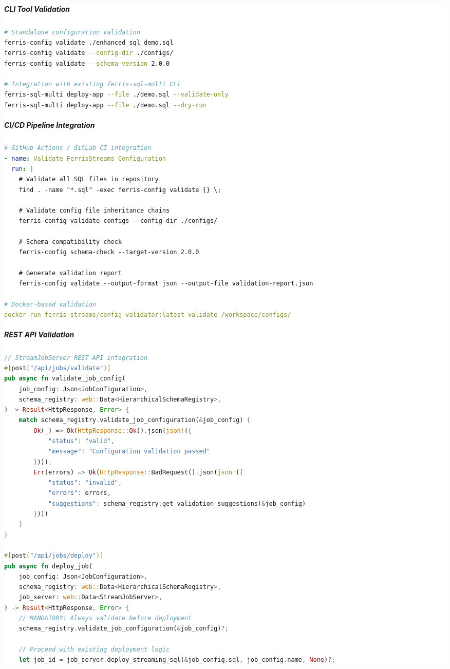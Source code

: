##### **CLI Tool Validation**
```bash
# Standalone configuration validation
ferris-config validate ./enhanced_sql_demo.sql
ferris-config validate --config-dir ./configs/
ferris-config validate --schema-version 2.0.0

# Integration with existing ferris-sql-multi CLI
ferris-sql-multi deploy-app --file ./demo.sql --validate-only
ferris-sql-multi deploy-app --file ./demo.sql --dry-run
```

##### **CI/CD Pipeline Integration**
```yaml
# GitHub Actions / GitLab CI integration
- name: Validate FerrisStreams Configuration
  run: |
    # Validate all SQL files in repository
    find . -name "*.sql" -exec ferris-config validate {} \;
    
    # Validate config file inheritance chains
    ferris-config validate-configs --config-dir ./configs/
    
    # Schema compatibility check
    ferris-config schema-check --target-version 2.0.0
    
    # Generate validation report
    ferris-config validate --output-format json --output-file validation-report.json

# Docker-based validation
docker run ferris-streams/config-validator:latest validate /workspace/configs/
```

##### **REST API Validation**
```rust
// StreamJobServer REST API integration
#[post("/api/jobs/validate")]
pub async fn validate_job_config(
    job_config: Json<JobConfiguration>,
    schema_registry: web::Data<HierarchicalSchemaRegistry>,
) -> Result<HttpResponse, Error> {
    match schema_registry.validate_job_configuration(&job_config) {
        Ok(_) => Ok(HttpResponse::Ok().json(json!({
            "status": "valid",
            "message": "Configuration validation passed"
        }))),
        Err(errors) => Ok(HttpResponse::BadRequest().json(json!({
            "status": "invalid",
            "errors": errors,
            "suggestions": schema_registry.get_validation_suggestions(&job_config)
        })))
    }
}

#[post("/api/jobs/deploy")]
pub async fn deploy_job(
    job_config: Json<JobConfiguration>,
    schema_registry: web::Data<HierarchicalSchemaRegistry>,
    job_server: web::Data<StreamJobServer>,
) -> Result<HttpResponse, Error> {
    // MANDATORY: Always validate before deployment
    schema_registry.validate_job_configuration(&job_config)?;
    
    // Proceed with existing deployment logic
    let job_id = job_server.deploy_streaming_sql(&job_config.sql, job_config.name, None)?;
```